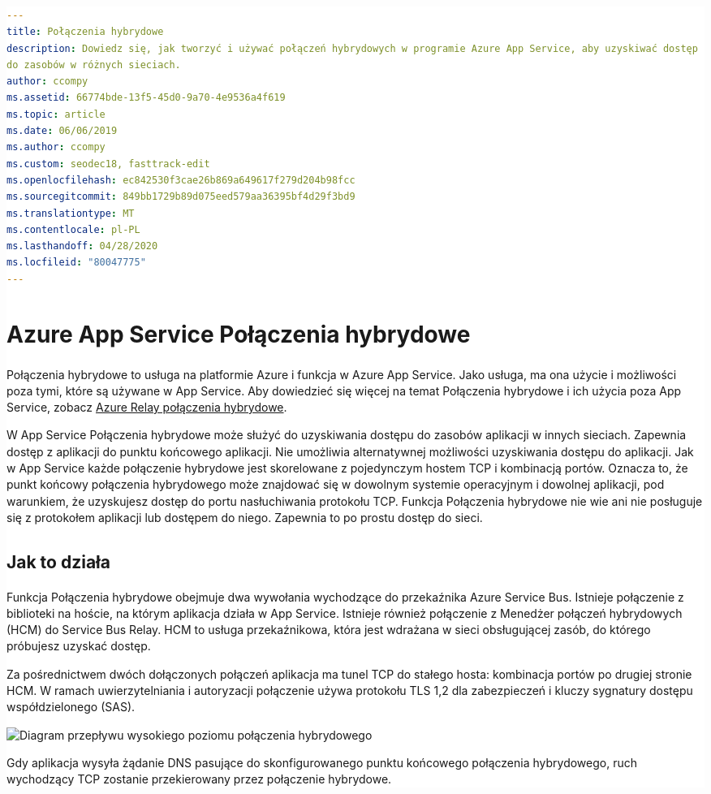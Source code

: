 ```yaml
---
title: Połączenia hybrydowe
description: Dowiedz się, jak tworzyć i używać połączeń hybrydowych w programie Azure App Service, aby uzyskiwać dostęp do zasobów w różnych sieciach.
author: ccompy
ms.assetid: 66774bde-13f5-45d0-9a70-4e9536a4f619
ms.topic: article
ms.date: 06/06/2019
ms.author: ccompy
ms.custom: seodec18, fasttrack-edit
ms.openlocfilehash: ec842530f3cae26b869a649617f279d204b98fcc
ms.sourcegitcommit: 849bb1729b89d075eed579aa36395bf4d29f3bd9
ms.translationtype: MT
ms.contentlocale: pl-PL
ms.lasthandoff: 04/28/2020
ms.locfileid: "80047775"
---
```

# <a name="azure-app-service-hybrid-connections"></a>Azure App Service Połączenia hybrydowe

Połączenia hybrydowe to usługa na platformie Azure i funkcja w Azure App Service. Jako usługa, ma ona użycie i możliwości poza tymi, które są używane w App Service. Aby dowiedzieć się więcej na temat Połączenia hybrydowe i ich użycia poza App Service, zobacz [Azure Relay połączenia hybrydowe][HCService].

W App Service Połączenia hybrydowe może służyć do uzyskiwania dostępu do zasobów aplikacji w innych sieciach. Zapewnia dostęp z aplikacji do punktu końcowego aplikacji. Nie umożliwia alternatywnej możliwości uzyskiwania dostępu do aplikacji. Jak w App Service każde połączenie hybrydowe jest skorelowane z pojedynczym hostem TCP i kombinacją portów. Oznacza to, że punkt końcowy połączenia hybrydowego może znajdować się w dowolnym systemie operacyjnym i dowolnej aplikacji, pod warunkiem, że uzyskujesz dostęp do portu nasłuchiwania protokołu TCP. Funkcja Połączenia hybrydowe nie wie ani nie posługuje się z protokołem aplikacji lub dostępem do niego. Zapewnia to po prostu dostęp do sieci.  


## <a name="how-it-works"></a>Jak to działa ##
Funkcja Połączenia hybrydowe obejmuje dwa wywołania wychodzące do przekaźnika Azure Service Bus. Istnieje połączenie z biblioteki na hoście, na którym aplikacja działa w App Service. Istnieje również połączenie z Menedżer połączeń hybrydowych (HCM) do Service Bus Relay. HCM to usługa przekaźnikowa, która jest wdrażana w sieci obsługującej zasób, do którego próbujesz uzyskać dostęp. 

Za pośrednictwem dwóch dołączonych połączeń aplikacja ma tunel TCP do stałego hosta: kombinacja portów po drugiej stronie HCM. W ramach uwierzytelniania i autoryzacji połączenie używa protokołu TLS 1,2 dla zabezpieczeń i kluczy sygnatury dostępu współdzielonego (SAS).    

![Diagram przepływu wysokiego poziomu połączenia hybrydowego][1]

Gdy aplikacja wysyła żądanie DNS pasujące do skonfigurowanego punktu końcowego połączenia hybrydowego, ruch wychodzący TCP zostanie przekierowany przez połączenie hybrydowe.  


[1]: ./media/app-service-hybrid-connections/hybridconn-connectiondiagram.png
[2]: ./media/app-service-hybrid-connections/hybridconn-portal.png
[3]: ./media/app-service-hybrid-connections/hybridconn-addhc.png
[4]: ./media/app-service-hybrid-connections/hybridconn-createhc.png
[5]: ./media/app-service-hybrid-connections/hybridconn-properties.png
[6]: ./media/app-service-hybrid-connections/hybridconn-aspproperties.png
[7]: ./media/app-service-hybrid-connections/hybridconn-hcm.png
[8]: ./media/app-service-hybrid-connections/hybridconn-hcmadd.png
[9]: ./media/app-service-hybrid-connections/hybridconn-hcmadded.png
[10]: ./media/app-service-hybrid-connections/hybridconn-hcmdetails.png
[11]: ./media/app-service-hybrid-connections/hybridconn-manual.png
[12]: ./media/app-service-hybrid-connections/hybridconn-bt.png
[HCService]: https://docs.microsoft.com/azure/service-bus-relay/relay-hybrid-connections-protocol/
[portal]: https://portal.azure.com/
[oldhc]: https://docs.microsoft.com/azure/biztalk-services/integration-hybrid-connection-overview/
[sbpricing]: https://azure.microsoft.com/pricing/details/service-bus/
[armclient]: https://github.com/projectkudu/ARMClient/